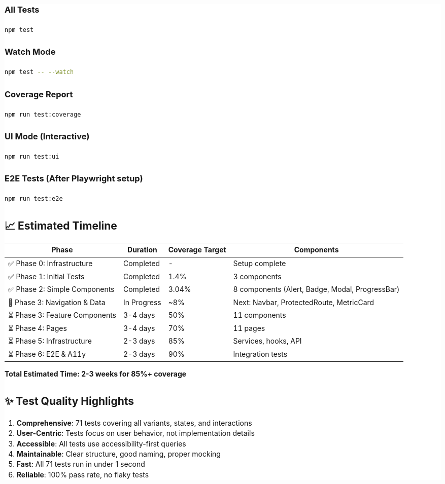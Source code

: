 ### All Tests
```bash
npm test
```

### Watch Mode
```bash
npm test -- --watch
```

### Coverage Report
```bash
npm run test:coverage
```

### UI Mode (Interactive)
```bash
npm run test:ui
```

### E2E Tests (After Playwright setup)
```bash
npm run test:e2e
```

## 📈 Estimated Timeline

| Phase | Duration | Coverage Target | Components |
|-------|----------|----------------|------------|
| ✅ Phase 0: Infrastructure | Completed | - | Setup complete |
| ✅ Phase 1: Initial Tests | Completed | 1.4% | 3 components |
| ✅ Phase 2: Simple Components | Completed | 3.04% | 8 components (Alert, Badge, Modal, ProgressBar) |
| 🔄 Phase 3: Navigation & Data | In Progress | ~8% | Next: Navbar, ProtectedRoute, MetricCard |
| ⏳ Phase 3: Feature Components | 3-4 days | 50% | 11 components |
| ⏳ Phase 4: Pages | 3-4 days | 70% | 11 pages |
| ⏳ Phase 5: Infrastructure | 2-3 days | 85% | Services, hooks, API |
| ⏳ Phase 6: E2E & A11y | 2-3 days | 90% | Integration tests |

**Total Estimated Time: 2-3 weeks for 85%+ coverage**

## ✨ Test Quality Highlights

1. **Comprehensive**: 71 tests covering all variants, states, and interactions
2. **User-Centric**: Tests focus on user behavior, not implementation details
3. **Accessible**: All tests use accessibility-first queries
4. **Maintainable**: Clear structure, good naming, proper mocking
5. **Fast**: All 71 tests run in under 1 second
6. **Reliable**: 100% pass rate, no flaky tests
